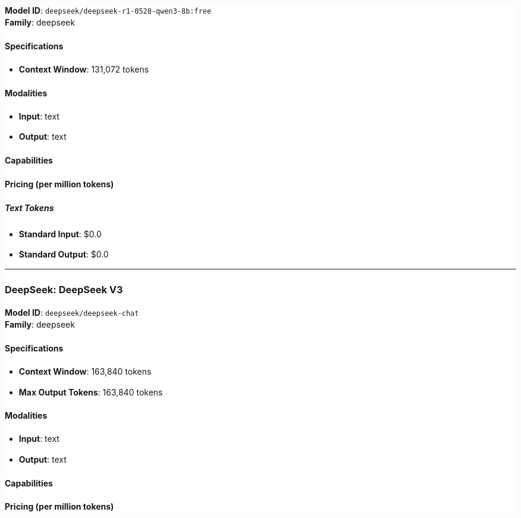 **Model ID**: `deepseek/deepseek-r1-0528-qwen3-8b:free`  
**Family**: deepseek
#### Specifications

- **Context Window**: 131,072 tokens



#### Modalities


- **Input**: text


- **Output**: text


#### Capabilities


#### Pricing (per million tokens)


##### Text Tokens


- **Standard Input**: $0.0


- **Standard Output**: $0.0







---


### DeepSeek: DeepSeek V3

**Model ID**: `deepseek/deepseek-chat`  
**Family**: deepseek
#### Specifications

- **Context Window**: 163,840 tokens


- **Max Output Tokens**: 163,840 tokens


#### Modalities


- **Input**: text


- **Output**: text


#### Capabilities


#### Pricing (per million tokens)
